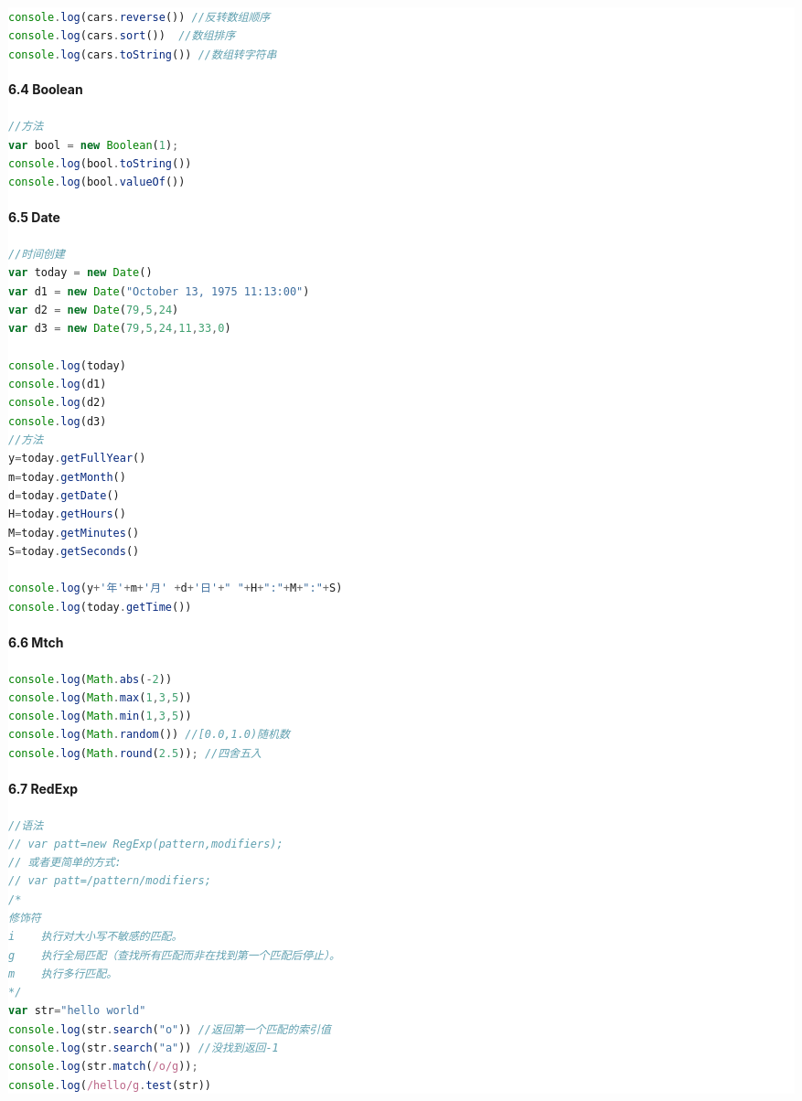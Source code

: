 ```js
console.log(cars.reverse()) //反转数组顺序
console.log(cars.sort())  //数组排序
console.log(cars.toString()) //数组转字符串
```

#### 6.4 Boolean
```js
//方法
var bool = new Boolean(1);
console.log(bool.toString())
console.log(bool.valueOf())
```

#### 6.5 Date

```js
//时间创建
var today = new Date()
var d1 = new Date("October 13, 1975 11:13:00")
var d2 = new Date(79,5,24)
var d3 = new Date(79,5,24,11,33,0)

console.log(today)
console.log(d1)
console.log(d2)
console.log(d3)
//方法
y=today.getFullYear()
m=today.getMonth()
d=today.getDate()
H=today.getHours()
M=today.getMinutes()
S=today.getSeconds()

console.log(y+'年'+m+'月' +d+'日'+" "+H+":"+M+":"+S)
console.log(today.getTime()) 
```

#### 6.6 Mtch

```js
console.log(Math.abs(-2))
console.log(Math.max(1,3,5))
console.log(Math.min(1,3,5))
console.log(Math.random()) //[0.0,1.0)随机数
console.log(Math.round(2.5)); //四舍五入    
```

#### 6.7 RedExp

```js
//语法
// var patt=new RegExp(pattern,modifiers);
// 或者更简单的方式:
// var patt=/pattern/modifiers;
/*    
修饰符
i    执行对大小写不敏感的匹配。
g    执行全局匹配（查找所有匹配而非在找到第一个匹配后停止）。
m    执行多行匹配。
*/
var str="hello world"
console.log(str.search("o")) //返回第一个匹配的索引值
console.log(str.search("a")) //没找到返回-1
console.log(str.match(/o/g));
console.log(/hello/g.test(str))     
```